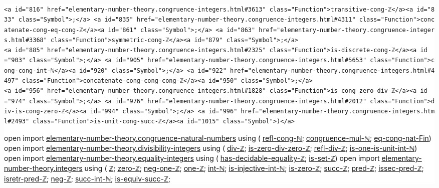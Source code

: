     <a id="816" href="elementary-number-theory.congruence-integers.html#3613" class="Function">transitive-cong-ℤ</a><a id="833" class="Symbol">;</a> <a id="835" href="elementary-number-theory.congruence-integers.html#4311" class="Function">concatenate-cong-eq-cong-ℤ</a><a id="861" class="Symbol">;</a> <a id="863" href="elementary-number-theory.congruence-integers.html#3368" class="Function">symmetric-cong-ℤ</a><a id="879" class="Symbol">;</a>
    <a id="885" href="elementary-number-theory.congruence-integers.html#2325" class="Function">is-discrete-cong-ℤ</a><a id="903" class="Symbol">;</a> <a id="905" href="elementary-number-theory.congruence-integers.html#5653" class="Function">cong-cong-int-ℕ</a><a id="920" class="Symbol">;</a> <a id="922" href="elementary-number-theory.congruence-integers.html#4497" class="Function">concatenate-cong-cong-cong-ℤ</a><a id="950" class="Symbol">;</a>
    <a id="956" href="elementary-number-theory.congruence-integers.html#1828" class="Function">is-cong-zero-div-ℤ</a><a id="974" class="Symbol">;</a> <a id="976" href="elementary-number-theory.congruence-integers.html#2012" class="Function">div-is-cong-zero-ℤ</a><a id="994" class="Symbol">;</a> <a id="996" href="elementary-number-theory.congruence-integers.html#2493" class="Function">is-unit-cong-succ-ℤ</a><a id="1015" class="Symbol">)</a>
<a id="1017" class="Keyword">open</a> <a id="1022" class="Keyword">import</a> <a id="1029" href="elementary-number-theory.congruence-natural-numbers.html" class="Module">elementary-number-theory.congruence-natural-numbers</a> <a id="1081" class="Keyword">using</a>
  <a id="1089" class="Symbol">(</a> <a id="1091" href="elementary-number-theory.congruence-natural-numbers.html#2639" class="Function">refl-cong-ℕ</a><a id="1102" class="Symbol">;</a> <a id="1104" href="elementary-number-theory.congruence-natural-numbers.html#6025" class="Function">congruence-mul-ℕ</a><a id="1120" class="Symbol">;</a> <a id="1122" href="elementary-number-theory.congruence-natural-numbers.html#4513" class="Function">eq-cong-nat-Fin</a><a id="1137" class="Symbol">)</a>
<a id="1139" class="Keyword">open</a> <a id="1144" class="Keyword">import</a> <a id="1151" href="elementary-number-theory.divisibility-integers.html" class="Module">elementary-number-theory.divisibility-integers</a> <a id="1198" class="Keyword">using</a>
  <a id="1206" class="Symbol">(</a> <a id="1208" href="elementary-number-theory.divisibility-integers.html#2180" class="Function">div-ℤ</a><a id="1213" class="Symbol">;</a> <a id="1215" href="elementary-number-theory.divisibility-integers.html#3219" class="Function">is-zero-div-zero-ℤ</a><a id="1233" class="Symbol">;</a> <a id="1235" href="elementary-number-theory.divisibility-integers.html#2319" class="Function">refl-div-ℤ</a><a id="1245" class="Symbol">;</a> <a id="1247" href="elementary-number-theory.divisibility-integers.html#8553" class="Function">is-one-is-unit-int-ℕ</a><a id="1267" class="Symbol">)</a>
<a id="1269" class="Keyword">open</a> <a id="1274" class="Keyword">import</a> <a id="1281" href="elementary-number-theory.equality-integers.html" class="Module">elementary-number-theory.equality-integers</a> <a id="1324" class="Keyword">using</a>
  <a id="1332" class="Symbol">(</a> <a id="1334" href="elementary-number-theory.equality-integers.html#2557" class="Function">has-decidable-equality-ℤ</a><a id="1358" class="Symbol">;</a> <a id="1360" href="elementary-number-theory.equality-integers.html#3244" class="Function">is-set-ℤ</a><a id="1368" class="Symbol">)</a>
<a id="1370" class="Keyword">open</a> <a id="1375" class="Keyword">import</a> <a id="1382" href="elementary-number-theory.integers.html" class="Module">elementary-number-theory.integers</a> <a id="1416" class="Keyword">using</a>
  <a id="1424" class="Symbol">(</a> <a id="1426" href="elementary-number-theory.integers.html#1789" class="Function">ℤ</a><a id="1427" class="Symbol">;</a> <a id="1429" href="elementary-number-theory.integers.html#2041" class="Function">zero-ℤ</a><a id="1435" class="Symbol">;</a> <a id="1437" href="elementary-number-theory.integers.html#1917" class="Function">neg-one-ℤ</a><a id="1446" class="Symbol">;</a> <a id="1448" href="elementary-number-theory.integers.html#2282" class="Function">one-ℤ</a><a id="1453" class="Symbol">;</a> <a id="1455" href="elementary-number-theory.integers.html#2414" class="Function">int-ℕ</a><a id="1460" class="Symbol">;</a> <a id="1462" href="elementary-number-theory.integers.html#2479" class="Function">is-injective-int-ℕ</a><a id="1480" class="Symbol">;</a> <a id="1482" href="elementary-number-theory.integers.html#2077" class="Function">is-zero-ℤ</a><a id="1491" class="Symbol">;</a> <a id="1493" href="elementary-number-theory.integers.html#3380" class="Function">succ-ℤ</a><a id="1499" class="Symbol">;</a>
    <a id="1505" href="elementary-number-theory.integers.html#3533" class="Function">pred-ℤ</a><a id="1511" class="Symbol">;</a> <a id="1513" href="elementary-number-theory.integers.html#4201" class="Function">issec-pred-ℤ</a><a id="1525" class="Symbol">;</a> <a id="1527" href="elementary-number-theory.integers.html#3953" class="Function">isretr-pred-ℤ</a><a id="1540" class="Symbol">;</a> <a id="1542" href="elementary-number-theory.integers.html#3749" class="Function">neg-ℤ</a><a id="1547" class="Symbol">;</a> <a id="1549" href="elementary-number-theory.integers.html#10706" class="Function">succ-int-ℕ</a><a id="1559" class="Symbol">;</a> <a id="1561" href="elementary-number-theory.integers.html#4450" class="Function">is-equiv-succ-ℤ</a><a id="1576" class="Symbol">;</a>